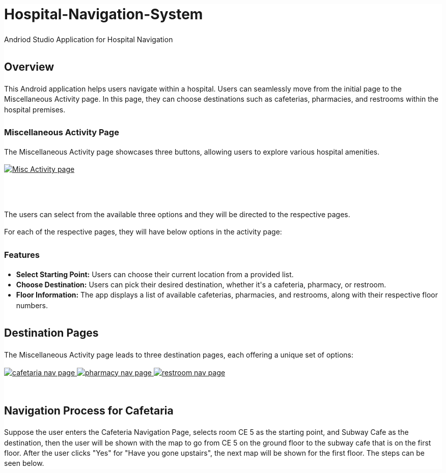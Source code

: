 # Hospital-Navigation-System
Andriod Studio Application for Hospital Navigation

## Overview
This Android application helps users navigate within a hospital. Users can seamlessly move from the initial page to the Miscellaneous Activity page. In this page, they can choose destinations such as cafeterias, pharmacies, and restrooms within the hospital premises.

### Miscellaneous Activity Page
The Miscellaneous Activity page showcases three buttons, allowing users to explore various hospital amenities.


<a href="link-to-full-image">
    <img src="https://github.com/Saideepthi123/Hospital-Navigation-System/assets/122479660/4e1b5556-cf8a-471f-abd4-ad9c48e1860d" alt="Misc Activity page" width="400" height="600">
</a>

  <br> </br>

The users can select from the available three options and they will be directed to the respective pages.

For each of the respective pages, they will have below options in the activity page: 

### Features
- **Select Starting Point:** Users can choose their current location from a provided list.
- **Choose Destination:** Users can pick their desired destination, whether it's a cafeteria, pharmacy, or restroom.
- **Floor Information:** The app displays a list of available cafeterias, pharmacies, and restrooms, along with their respective floor numbers.

## Destination Pages
The Miscellaneous Activity page leads to three destination pages, each offering a unique set of options:

<a href="link-to-full-image">
    <img src="https://github.com/Saideepthi123/Hospital-Navigation-System/assets/122479660/c8d4664f-a29f-4f4e-930b-ee8342c39202" alt="cafetaria nav page" width="300" height="700">
</a>
<a href="link-to-full-image">
    <img src="https://github.com/Saideepthi123/Hospital-Navigation-System/assets/122479660/429d76fa-c548-4381-baba-e9d159f7ecc0" alt="pharmacy nav page" width="300" height="700">
</a>
<a href="link-to-full-image">
    <img src="https://github.com/Saideepthi123/Hospital-Navigation-System/assets/122479660/71387246-2953-41c7-8d50-70dbdf4eab40" alt="restroom nav page" width="300" height="700">
</a>
  <br> </br>

## Navigation Process for Cafetaria
Suppose the user enters the Cafeteria Navigation Page, selects room CE 5 as the starting point, and Subway Cafe as the destination, then the user will be shown with the map to go from CE 5 on the ground floor to the subway cafe that is on the first floor. After the user clicks "Yes" for "Have you gone upstairs", the next map will be shown for the first floor. The steps can be seen below.

